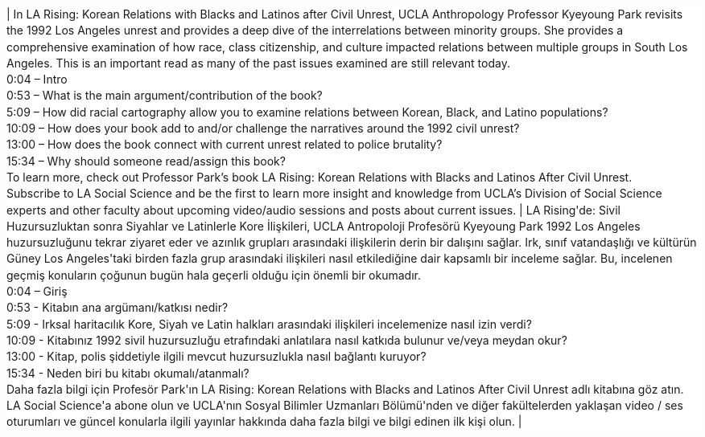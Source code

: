 | In LA Rising: Korean Relations with Blacks and Latinos after Civil Unrest, UCLA Anthropology Professor Kyeyoung Park revisits the 1992 Los Angeles unrest and provides a deep dive of the interrelations between minority groups. She provides a comprehensive examination of how race, class citizenship, and culture impacted relations between multiple groups in South Los Angeles. This is an important read as many of the past issues examined are still relevant today.<br/>0:04 – Intro<br/>0:53 – What is the main argument/contribution of the book?<br/>5:09 – How did racial cartography allow you to examine relations between Korean, Black, and Latino populations?<br/>10:09 – How does your book add to and/or challenge the narratives around the 1992 civil unrest?<br/>13:00 – How does the book connect with current unrest related to police brutality?<br/>15:34 – Why should someone read/assign this book?<br/>To learn more, check out Professor Park’s book LA Rising: Korean Relations with Blacks and Latinos After Civil Unrest.<br/>Subscribe to LA Social Science and be the first to learn more insight and knowledge from UCLA’s Division of Social Science experts and other faculty about upcoming video/audio sessions and posts about current issues. | LA Rising'de: Sivil Huzursuzluktan sonra Siyahlar ve Latinlerle Kore İlişkileri, UCLA Antropoloji Profesörü Kyeyoung Park 1992 Los Angeles huzursuzluğunu tekrar ziyaret eder ve azınlık grupları arasındaki ilişkilerin derin bir dalışını sağlar. Irk, sınıf vatandaşlığı ve kültürün Güney Los Angeles'taki birden fazla grup arasındaki ilişkileri nasıl etkilediğine dair kapsamlı bir inceleme sağlar. Bu, incelenen geçmiş konuların çoğunun bugün hala geçerli olduğu için önemli bir okumadır.<br/>0:04 – Giriş<br/>0:53 - Kitabın ana argümanı/katkısı nedir?<br/>5:09 - Irksal haritacılık Kore, Siyah ve Latin halkları arasındaki ilişkileri incelemenize nasıl izin verdi?<br/>10:09 - Kitabınız 1992 sivil huzursuzluğu etrafındaki anlatılara nasıl katkıda bulunur ve/veya meydan okur?<br/>13:00 - Kitap, polis şiddetiyle ilgili mevcut huzursuzlukla nasıl bağlantı kuruyor?<br/>15:34 - Neden biri bu kitabı okumalı/atanmalı?<br/>Daha fazla bilgi için Profesör Park'ın LA Rising: Korean Relations with Blacks and Latinos After Civil Unrest adlı kitabına göz atın.<br/>LA Social Science'a abone olun ve UCLA'nın Sosyal Bilimler Uzmanları Bölümü'nden ve diğer fakültelerden yaklaşan video / ses oturumları ve güncel konularla ilgili yayınlar hakkında daha fazla bilgi ve bilgi edinen ilk kişi olun. |
